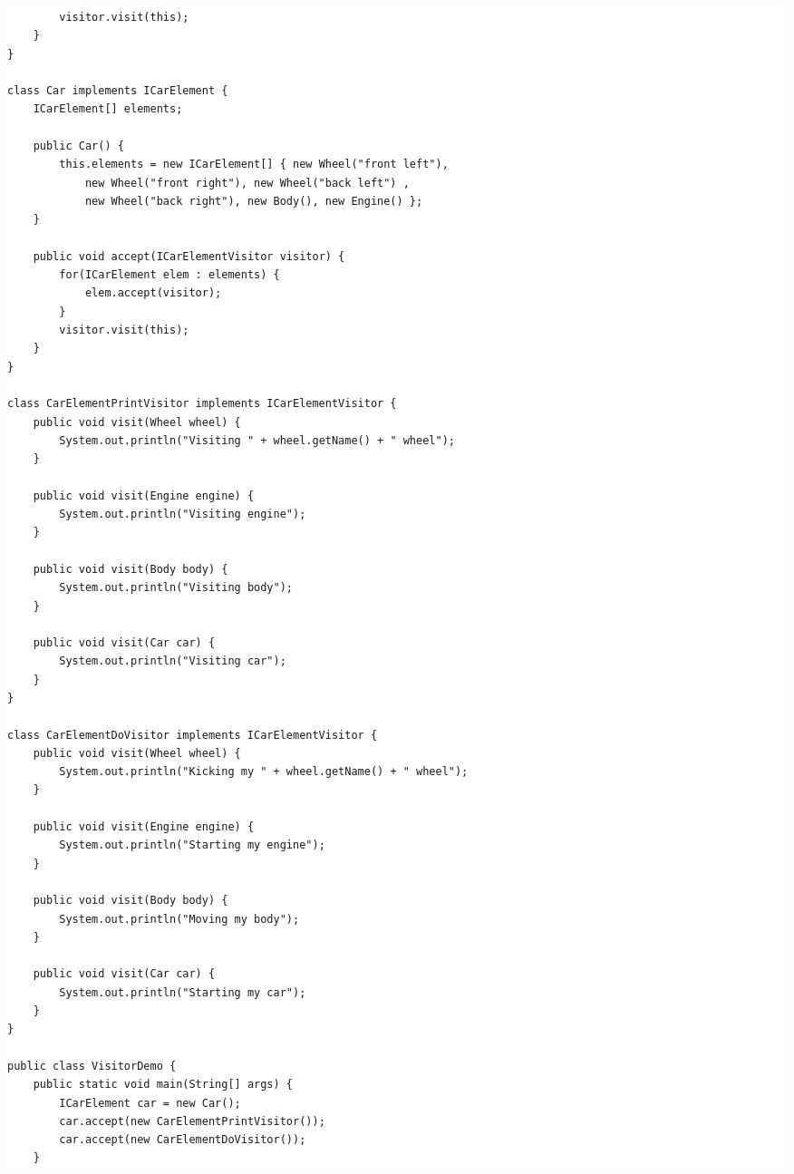 ```
        visitor.visit(this);
    }
}

class Car implements ICarElement {
    ICarElement[] elements;

    public Car() {
        this.elements = new ICarElement[] { new Wheel("front left"),
            new Wheel("front right"), new Wheel("back left") ,
            new Wheel("back right"), new Body(), new Engine() };
    }

    public void accept(ICarElementVisitor visitor) {
        for(ICarElement elem : elements) {
            elem.accept(visitor);
        }
        visitor.visit(this);
    }
}

class CarElementPrintVisitor implements ICarElementVisitor {
    public void visit(Wheel wheel) {
        System.out.println("Visiting " + wheel.getName() + " wheel");
    }

    public void visit(Engine engine) {
        System.out.println("Visiting engine");
    }

    public void visit(Body body) {
        System.out.println("Visiting body");
    }

    public void visit(Car car) {
        System.out.println("Visiting car");
    }
}

class CarElementDoVisitor implements ICarElementVisitor {
    public void visit(Wheel wheel) {
        System.out.println("Kicking my " + wheel.getName() + " wheel");
    }

    public void visit(Engine engine) {
        System.out.println("Starting my engine");
    }

    public void visit(Body body) {
        System.out.println("Moving my body");
    }

    public void visit(Car car) {
        System.out.println("Starting my car");
    }
}

public class VisitorDemo {
    public static void main(String[] args) {
        ICarElement car = new Car();
        car.accept(new CarElementPrintVisitor());
        car.accept(new CarElementDoVisitor());
    }
```